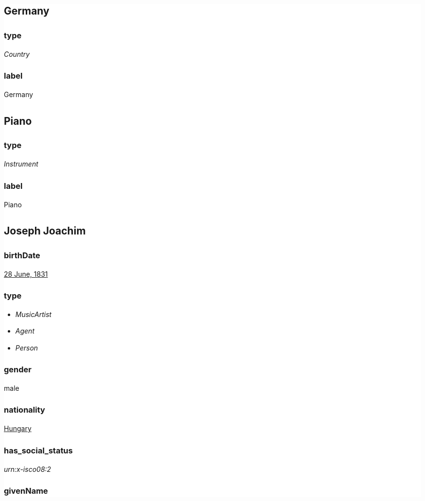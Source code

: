 ## Germany

### type


*Country*

### label


Germany

## Piano

### type


*Instrument*

### label


Piano

## Joseph Joachim

### birthDate


[28 June, 1831](#28-June-1831)

### type

 - *MusicArtist*

 - *Agent*

 - *Person*

### gender


male

### nationality


[Hungary](#Hungary)

### has_social_status


*urn:x-isco08:2*

### givenName
